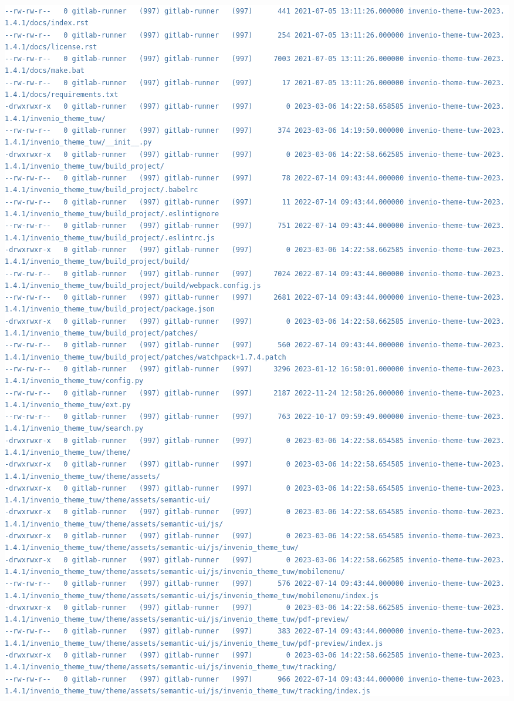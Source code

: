 ```diff
--rw-rw-r--   0 gitlab-runner   (997) gitlab-runner   (997)      441 2021-07-05 13:11:26.000000 invenio-theme-tuw-2023.1.4.1/docs/index.rst
--rw-rw-r--   0 gitlab-runner   (997) gitlab-runner   (997)      254 2021-07-05 13:11:26.000000 invenio-theme-tuw-2023.1.4.1/docs/license.rst
--rw-rw-r--   0 gitlab-runner   (997) gitlab-runner   (997)     7003 2021-07-05 13:11:26.000000 invenio-theme-tuw-2023.1.4.1/docs/make.bat
--rw-rw-r--   0 gitlab-runner   (997) gitlab-runner   (997)       17 2021-07-05 13:11:26.000000 invenio-theme-tuw-2023.1.4.1/docs/requirements.txt
-drwxrwxr-x   0 gitlab-runner   (997) gitlab-runner   (997)        0 2023-03-06 14:22:58.658585 invenio-theme-tuw-2023.1.4.1/invenio_theme_tuw/
--rw-rw-r--   0 gitlab-runner   (997) gitlab-runner   (997)      374 2023-03-06 14:19:50.000000 invenio-theme-tuw-2023.1.4.1/invenio_theme_tuw/__init__.py
-drwxrwxr-x   0 gitlab-runner   (997) gitlab-runner   (997)        0 2023-03-06 14:22:58.662585 invenio-theme-tuw-2023.1.4.1/invenio_theme_tuw/build_project/
--rw-rw-r--   0 gitlab-runner   (997) gitlab-runner   (997)       78 2022-07-14 09:43:44.000000 invenio-theme-tuw-2023.1.4.1/invenio_theme_tuw/build_project/.babelrc
--rw-rw-r--   0 gitlab-runner   (997) gitlab-runner   (997)       11 2022-07-14 09:43:44.000000 invenio-theme-tuw-2023.1.4.1/invenio_theme_tuw/build_project/.eslintignore
--rw-rw-r--   0 gitlab-runner   (997) gitlab-runner   (997)      751 2022-07-14 09:43:44.000000 invenio-theme-tuw-2023.1.4.1/invenio_theme_tuw/build_project/.eslintrc.js
-drwxrwxr-x   0 gitlab-runner   (997) gitlab-runner   (997)        0 2023-03-06 14:22:58.662585 invenio-theme-tuw-2023.1.4.1/invenio_theme_tuw/build_project/build/
--rw-rw-r--   0 gitlab-runner   (997) gitlab-runner   (997)     7024 2022-07-14 09:43:44.000000 invenio-theme-tuw-2023.1.4.1/invenio_theme_tuw/build_project/build/webpack.config.js
--rw-rw-r--   0 gitlab-runner   (997) gitlab-runner   (997)     2681 2022-07-14 09:43:44.000000 invenio-theme-tuw-2023.1.4.1/invenio_theme_tuw/build_project/package.json
-drwxrwxr-x   0 gitlab-runner   (997) gitlab-runner   (997)        0 2023-03-06 14:22:58.662585 invenio-theme-tuw-2023.1.4.1/invenio_theme_tuw/build_project/patches/
--rw-rw-r--   0 gitlab-runner   (997) gitlab-runner   (997)      560 2022-07-14 09:43:44.000000 invenio-theme-tuw-2023.1.4.1/invenio_theme_tuw/build_project/patches/watchpack+1.7.4.patch
--rw-rw-r--   0 gitlab-runner   (997) gitlab-runner   (997)     3296 2023-01-12 16:50:01.000000 invenio-theme-tuw-2023.1.4.1/invenio_theme_tuw/config.py
--rw-rw-r--   0 gitlab-runner   (997) gitlab-runner   (997)     2187 2022-11-24 12:58:26.000000 invenio-theme-tuw-2023.1.4.1/invenio_theme_tuw/ext.py
--rw-rw-r--   0 gitlab-runner   (997) gitlab-runner   (997)      763 2022-10-17 09:59:49.000000 invenio-theme-tuw-2023.1.4.1/invenio_theme_tuw/search.py
-drwxrwxr-x   0 gitlab-runner   (997) gitlab-runner   (997)        0 2023-03-06 14:22:58.654585 invenio-theme-tuw-2023.1.4.1/invenio_theme_tuw/theme/
-drwxrwxr-x   0 gitlab-runner   (997) gitlab-runner   (997)        0 2023-03-06 14:22:58.654585 invenio-theme-tuw-2023.1.4.1/invenio_theme_tuw/theme/assets/
-drwxrwxr-x   0 gitlab-runner   (997) gitlab-runner   (997)        0 2023-03-06 14:22:58.654585 invenio-theme-tuw-2023.1.4.1/invenio_theme_tuw/theme/assets/semantic-ui/
-drwxrwxr-x   0 gitlab-runner   (997) gitlab-runner   (997)        0 2023-03-06 14:22:58.654585 invenio-theme-tuw-2023.1.4.1/invenio_theme_tuw/theme/assets/semantic-ui/js/
-drwxrwxr-x   0 gitlab-runner   (997) gitlab-runner   (997)        0 2023-03-06 14:22:58.654585 invenio-theme-tuw-2023.1.4.1/invenio_theme_tuw/theme/assets/semantic-ui/js/invenio_theme_tuw/
-drwxrwxr-x   0 gitlab-runner   (997) gitlab-runner   (997)        0 2023-03-06 14:22:58.662585 invenio-theme-tuw-2023.1.4.1/invenio_theme_tuw/theme/assets/semantic-ui/js/invenio_theme_tuw/mobilemenu/
--rw-rw-r--   0 gitlab-runner   (997) gitlab-runner   (997)      576 2022-07-14 09:43:44.000000 invenio-theme-tuw-2023.1.4.1/invenio_theme_tuw/theme/assets/semantic-ui/js/invenio_theme_tuw/mobilemenu/index.js
-drwxrwxr-x   0 gitlab-runner   (997) gitlab-runner   (997)        0 2023-03-06 14:22:58.662585 invenio-theme-tuw-2023.1.4.1/invenio_theme_tuw/theme/assets/semantic-ui/js/invenio_theme_tuw/pdf-preview/
--rw-rw-r--   0 gitlab-runner   (997) gitlab-runner   (997)      383 2022-07-14 09:43:44.000000 invenio-theme-tuw-2023.1.4.1/invenio_theme_tuw/theme/assets/semantic-ui/js/invenio_theme_tuw/pdf-preview/index.js
-drwxrwxr-x   0 gitlab-runner   (997) gitlab-runner   (997)        0 2023-03-06 14:22:58.662585 invenio-theme-tuw-2023.1.4.1/invenio_theme_tuw/theme/assets/semantic-ui/js/invenio_theme_tuw/tracking/
--rw-rw-r--   0 gitlab-runner   (997) gitlab-runner   (997)      966 2022-07-14 09:43:44.000000 invenio-theme-tuw-2023.1.4.1/invenio_theme_tuw/theme/assets/semantic-ui/js/invenio_theme_tuw/tracking/index.js
```
